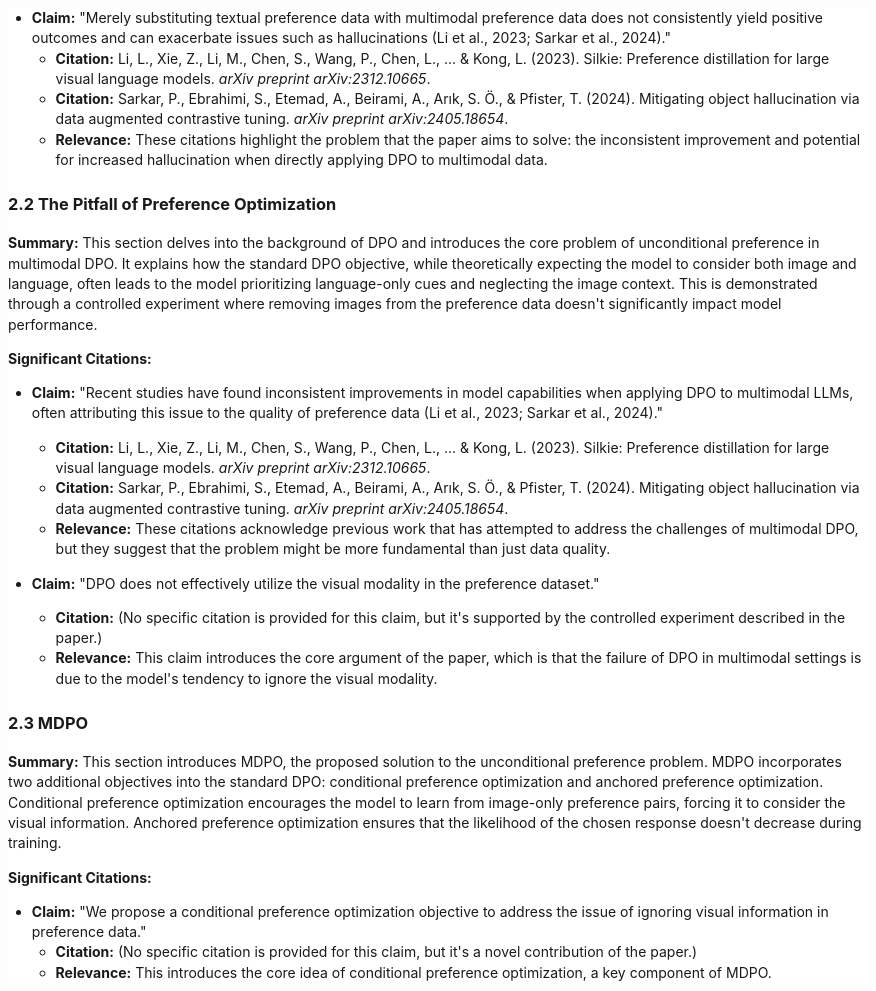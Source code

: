 * **Claim:** "Merely substituting textual preference data with multimodal preference data does not consistently yield positive outcomes and can exacerbate issues such as hallucinations (Li et al., 2023; Sarkar et al., 2024)."
    * **Citation:** Li, L., Xie, Z., Li, M., Chen, S., Wang, P., Chen, L., ... & Kong, L. (2023). Silkie: Preference distillation for large visual language models. *arXiv preprint arXiv:2312.10665*.
    * **Citation:** Sarkar, P., Ebrahimi, S., Etemad, A., Beirami, A., Arık, S. Ö., & Pfister, T. (2024). Mitigating object hallucination via data augmented contrastive tuning. *arXiv preprint arXiv:2405.18654*.
    * **Relevance:** These citations highlight the problem that the paper aims to solve: the inconsistent improvement and potential for increased hallucination when directly applying DPO to multimodal data.


### 2.2 The Pitfall of Preference Optimization

**Summary:** This section delves into the background of DPO and introduces the core problem of unconditional preference in multimodal DPO. It explains how the standard DPO objective, while theoretically expecting the model to consider both image and language, often leads to the model prioritizing language-only cues and neglecting the image context. This is demonstrated through a controlled experiment where removing images from the preference data doesn't significantly impact model performance.

**Significant Citations:**

* **Claim:** "Recent studies have found inconsistent improvements in model capabilities when applying DPO to multimodal LLMs, often attributing this issue to the quality of preference data (Li et al., 2023; Sarkar et al., 2024)."
    * **Citation:** Li, L., Xie, Z., Li, M., Chen, S., Wang, P., Chen, L., ... & Kong, L. (2023). Silkie: Preference distillation for large visual language models. *arXiv preprint arXiv:2312.10665*.
    * **Citation:** Sarkar, P., Ebrahimi, S., Etemad, A., Beirami, A., Arık, S. Ö., & Pfister, T. (2024). Mitigating object hallucination via data augmented contrastive tuning. *arXiv preprint arXiv:2405.18654*.
    * **Relevance:** These citations acknowledge previous work that has attempted to address the challenges of multimodal DPO, but they suggest that the problem might be more fundamental than just data quality.

* **Claim:** "DPO does not effectively utilize the visual modality in the preference dataset."
    * **Citation:** (No specific citation is provided for this claim, but it's supported by the controlled experiment described in the paper.)
    * **Relevance:** This claim introduces the core argument of the paper, which is that the failure of DPO in multimodal settings is due to the model's tendency to ignore the visual modality.


### 2.3 MDPO

**Summary:** This section introduces MDPO, the proposed solution to the unconditional preference problem. MDPO incorporates two additional objectives into the standard DPO: conditional preference optimization and anchored preference optimization. Conditional preference optimization encourages the model to learn from image-only preference pairs, forcing it to consider the visual information. Anchored preference optimization ensures that the likelihood of the chosen response doesn't decrease during training.

**Significant Citations:**

* **Claim:** "We propose a conditional preference optimization objective to address the issue of ignoring visual information in preference data."
    * **Citation:** (No specific citation is provided for this claim, but it's a novel contribution of the paper.)
    * **Relevance:** This introduces the core idea of conditional preference optimization, a key component of MDPO.
